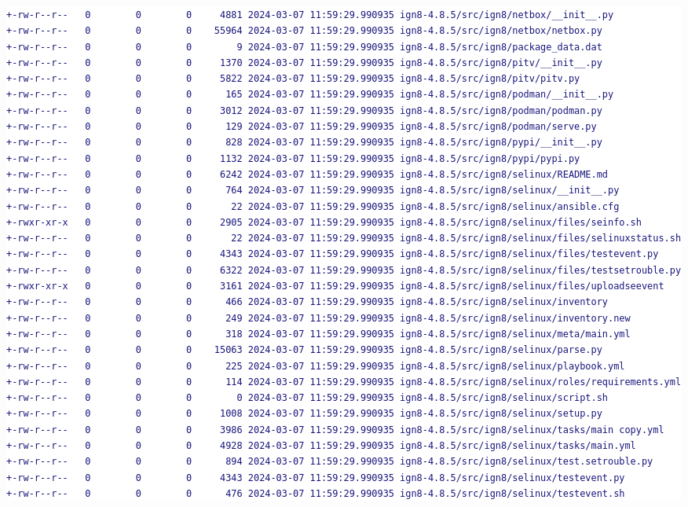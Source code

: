 ```diff
+-rw-r--r--   0        0        0     4881 2024-03-07 11:59:29.990935 ign8-4.8.5/src/ign8/netbox/__init__.py
+-rw-r--r--   0        0        0    55964 2024-03-07 11:59:29.990935 ign8-4.8.5/src/ign8/netbox/netbox.py
+-rw-r--r--   0        0        0        9 2024-03-07 11:59:29.990935 ign8-4.8.5/src/ign8/package_data.dat
+-rw-r--r--   0        0        0     1370 2024-03-07 11:59:29.990935 ign8-4.8.5/src/ign8/pitv/__init__.py
+-rw-r--r--   0        0        0     5822 2024-03-07 11:59:29.990935 ign8-4.8.5/src/ign8/pitv/pitv.py
+-rw-r--r--   0        0        0      165 2024-03-07 11:59:29.990935 ign8-4.8.5/src/ign8/podman/__init__.py
+-rw-r--r--   0        0        0     3012 2024-03-07 11:59:29.990935 ign8-4.8.5/src/ign8/podman/podman.py
+-rw-r--r--   0        0        0      129 2024-03-07 11:59:29.990935 ign8-4.8.5/src/ign8/podman/serve.py
+-rw-r--r--   0        0        0      828 2024-03-07 11:59:29.990935 ign8-4.8.5/src/ign8/pypi/__init__.py
+-rw-r--r--   0        0        0     1132 2024-03-07 11:59:29.990935 ign8-4.8.5/src/ign8/pypi/pypi.py
+-rw-r--r--   0        0        0     6242 2024-03-07 11:59:29.990935 ign8-4.8.5/src/ign8/selinux/README.md
+-rw-r--r--   0        0        0      764 2024-03-07 11:59:29.990935 ign8-4.8.5/src/ign8/selinux/__init__.py
+-rw-r--r--   0        0        0       22 2024-03-07 11:59:29.990935 ign8-4.8.5/src/ign8/selinux/ansible.cfg
+-rwxr-xr-x   0        0        0     2905 2024-03-07 11:59:29.990935 ign8-4.8.5/src/ign8/selinux/files/seinfo.sh
+-rw-r--r--   0        0        0       22 2024-03-07 11:59:29.990935 ign8-4.8.5/src/ign8/selinux/files/selinuxstatus.sh
+-rw-r--r--   0        0        0     4343 2024-03-07 11:59:29.990935 ign8-4.8.5/src/ign8/selinux/files/testevent.py
+-rw-r--r--   0        0        0     6322 2024-03-07 11:59:29.990935 ign8-4.8.5/src/ign8/selinux/files/testsetrouble.py
+-rwxr-xr-x   0        0        0     3161 2024-03-07 11:59:29.990935 ign8-4.8.5/src/ign8/selinux/files/uploadseevent
+-rw-r--r--   0        0        0      466 2024-03-07 11:59:29.990935 ign8-4.8.5/src/ign8/selinux/inventory
+-rw-r--r--   0        0        0      249 2024-03-07 11:59:29.990935 ign8-4.8.5/src/ign8/selinux/inventory.new
+-rw-r--r--   0        0        0      318 2024-03-07 11:59:29.990935 ign8-4.8.5/src/ign8/selinux/meta/main.yml
+-rw-r--r--   0        0        0    15063 2024-03-07 11:59:29.990935 ign8-4.8.5/src/ign8/selinux/parse.py
+-rw-r--r--   0        0        0      225 2024-03-07 11:59:29.990935 ign8-4.8.5/src/ign8/selinux/playbook.yml
+-rw-r--r--   0        0        0      114 2024-03-07 11:59:29.990935 ign8-4.8.5/src/ign8/selinux/roles/requirements.yml
+-rw-r--r--   0        0        0        0 2024-03-07 11:59:29.990935 ign8-4.8.5/src/ign8/selinux/script.sh
+-rw-r--r--   0        0        0     1008 2024-03-07 11:59:29.990935 ign8-4.8.5/src/ign8/selinux/setup.py
+-rw-r--r--   0        0        0     3986 2024-03-07 11:59:29.990935 ign8-4.8.5/src/ign8/selinux/tasks/main copy.yml
+-rw-r--r--   0        0        0     4928 2024-03-07 11:59:29.990935 ign8-4.8.5/src/ign8/selinux/tasks/main.yml
+-rw-r--r--   0        0        0      894 2024-03-07 11:59:29.990935 ign8-4.8.5/src/ign8/selinux/test.setrouble.py
+-rw-r--r--   0        0        0     4343 2024-03-07 11:59:29.990935 ign8-4.8.5/src/ign8/selinux/testevent.py
+-rw-r--r--   0        0        0      476 2024-03-07 11:59:29.990935 ign8-4.8.5/src/ign8/selinux/testevent.sh
```
